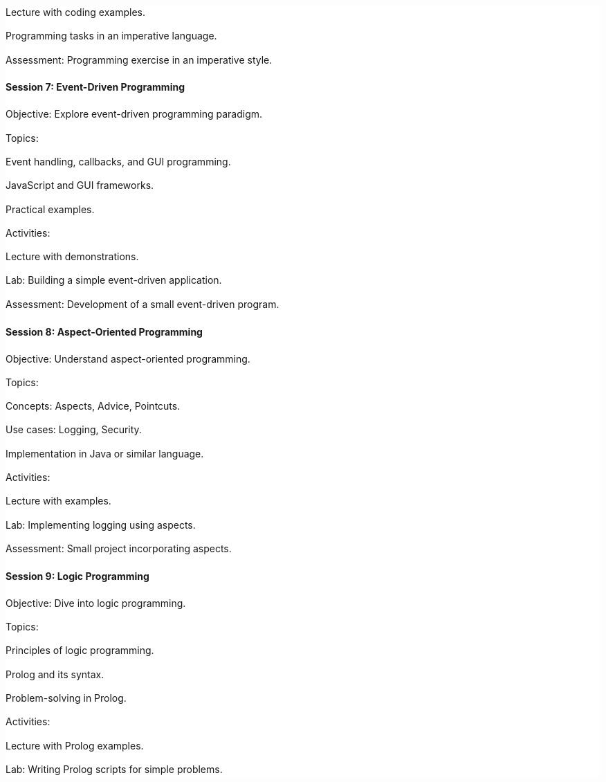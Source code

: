 Lecture with coding examples.

Programming tasks in an imperative language.

Assessment: Programming exercise in an imperative style.

#### Session 7: Event-Driven Programming

Objective: Explore event-driven programming paradigm.

Topics:

Event handling, callbacks, and GUI programming.

JavaScript and GUI frameworks.

Practical examples.

Activities:

Lecture with demonstrations.

Lab: Building a simple event-driven application.

Assessment: Development of a small event-driven program.

#### Session 8: Aspect-Oriented Programming

Objective: Understand aspect-oriented programming.

Topics:

Concepts: Aspects, Advice, Pointcuts.

Use cases: Logging, Security.

Implementation in Java or similar language.

Activities:

Lecture with examples.

Lab: Implementing logging using aspects.

Assessment: Small project incorporating aspects.

#### Session 9: Logic Programming

Objective: Dive into logic programming.

Topics:

Principles of logic programming.

Prolog and its syntax.

Problem-solving in Prolog.

Activities:

Lecture with Prolog examples.

Lab: Writing Prolog scripts for simple problems.
